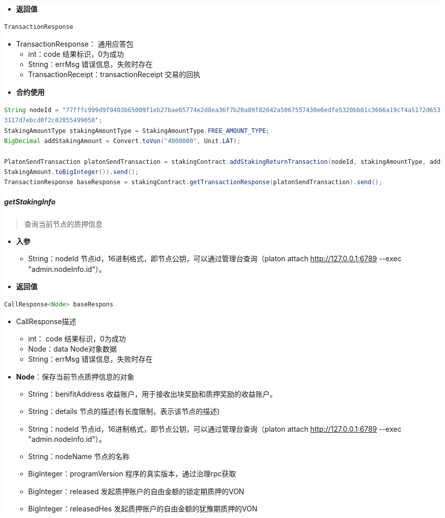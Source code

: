 * **返回值**

```java
TransactionResponse
```

- TransactionResponse： 通用应答包
	- int：code   结果标识，0为成功
	- String：errMsg   错误信息，失败时存在
	- TransactionReceipt：transactionReceipt  交易的回执

* **合约使用**

```java
String nodeId = "77fffc999d9f9403b65009f1eb27bae65774e2d8ea36f7b20a89f82642a5067557430e6edfe5320bb81c3666a19cf4a5172d6533117d7ebcd0f2c82055499050";
StakingAmountType stakingAmountType = StakingAmountType.FREE_AMOUNT_TYPE;
BigDecimal addStakingAmount = Convert.toVon("4000000", Unit.LAT);

PlatonSendTransaction platonSendTransaction = stakingContract.addStakingReturnTransaction(nodeId, stakingAmountType, addStakingAmount.toBigInteger()).send();
TransactionResponse baseResponse = stakingContract.getTransactionResponse(platonSendTransaction).send();
```

##### **getStakingInfo**

> 查询当前节点的质押信息

* **入参**

  - String：nodeId   节点id，16进制格式，即节点公钥，可以通过管理台查询（platon attach http://127.0.0.1:6789 --exec "admin.nodeInfo.id"）。

* **返回值**

```java
CallResponse<Node> baseRespons
```

- CallResponse<Node>描述
	- int： code   结果标识，0为成功
	- Node：data   Node对象数据
	- String：errMsg   错误信息，失败时存在
	
* **Node**：保存当前节点质押信息的对象

  - String：benifitAddress	收益账户，用于接收出块奖励和质押奖励的收益账户。

  - String：details  节点的描述(有长度限制，表示该节点的描述)

  - String：nodeId   节点id，16进制格式，即节点公钥，可以通过管理台查询（platon attach http://127.0.0.1:6789 --exec "admin.nodeInfo.id"）。

  - String：nodeName  节点的名称

  - BigInteger：programVersion  程序的真实版本，通过治理rpc获取

  - BigInteger：released   发起质押账户的自由金额的锁定期质押的VON

  - BigInteger：releasedHes   发起质押账户的自由金额的犹豫期质押的VON
